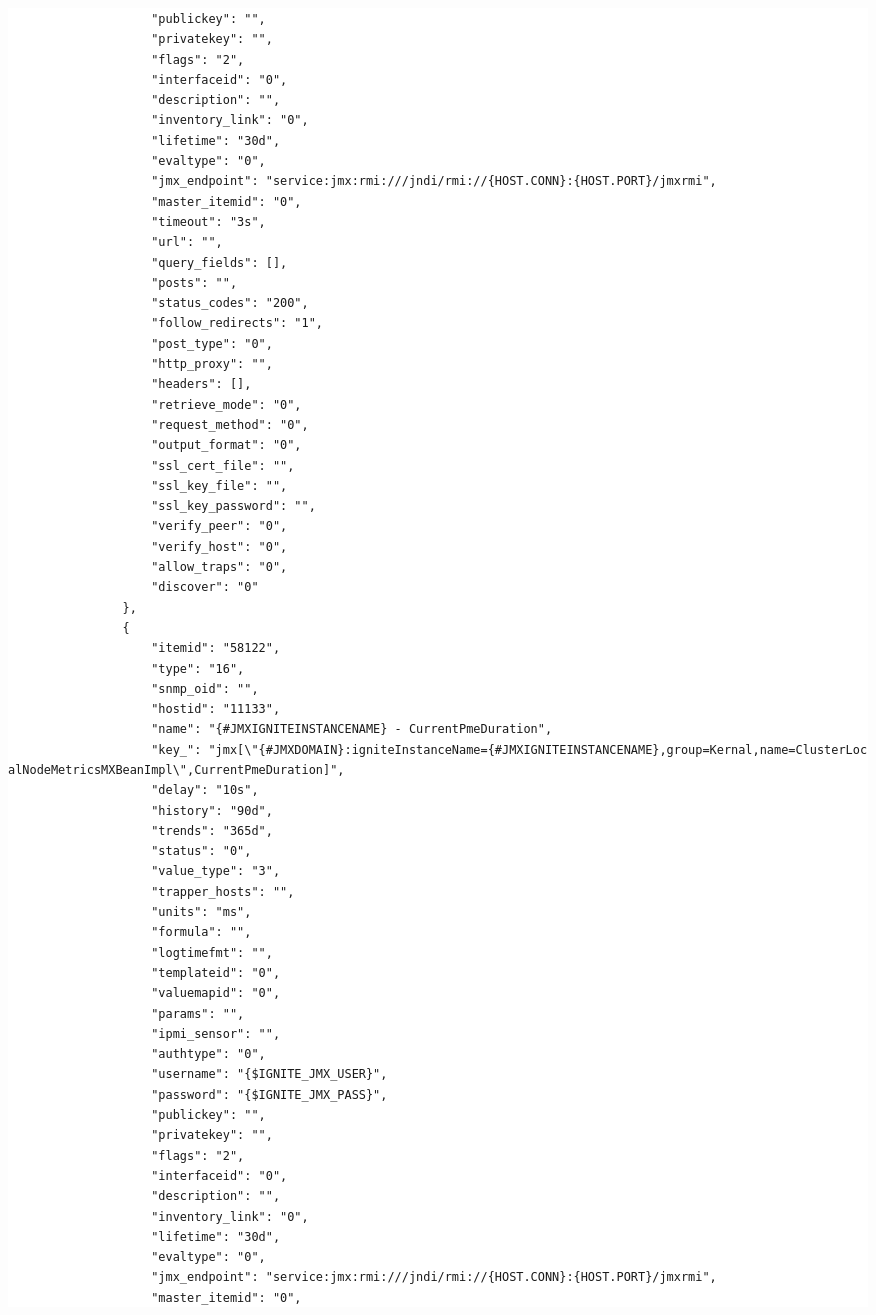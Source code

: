                         "publickey": "",
                        "privatekey": "",
                        "flags": "2",
                        "interfaceid": "0",
                        "description": "",
                        "inventory_link": "0",
                        "lifetime": "30d",
                        "evaltype": "0",
                        "jmx_endpoint": "service:jmx:rmi:///jndi/rmi://{HOST.CONN}:{HOST.PORT}/jmxrmi",
                        "master_itemid": "0",
                        "timeout": "3s",
                        "url": "",
                        "query_fields": [],
                        "posts": "",
                        "status_codes": "200",
                        "follow_redirects": "1",
                        "post_type": "0",
                        "http_proxy": "",
                        "headers": [],
                        "retrieve_mode": "0",
                        "request_method": "0",
                        "output_format": "0",
                        "ssl_cert_file": "",
                        "ssl_key_file": "",
                        "ssl_key_password": "",
                        "verify_peer": "0",
                        "verify_host": "0",
                        "allow_traps": "0",
                        "discover": "0"
                    },
                    {
                        "itemid": "58122",
                        "type": "16",
                        "snmp_oid": "",
                        "hostid": "11133",
                        "name": "{#JMXIGNITEINSTANCENAME} - CurrentPmeDuration",
                        "key_": "jmx[\"{#JMXDOMAIN}:igniteInstanceName={#JMXIGNITEINSTANCENAME},group=Kernal,name=ClusterLocalNodeMetricsMXBeanImpl\",CurrentPmeDuration]",
                        "delay": "10s",
                        "history": "90d",
                        "trends": "365d",
                        "status": "0",
                        "value_type": "3",
                        "trapper_hosts": "",
                        "units": "ms",
                        "formula": "",
                        "logtimefmt": "",
                        "templateid": "0",
                        "valuemapid": "0",
                        "params": "",
                        "ipmi_sensor": "",
                        "authtype": "0",
                        "username": "{$IGNITE_JMX_USER}",
                        "password": "{$IGNITE_JMX_PASS}",
                        "publickey": "",
                        "privatekey": "",
                        "flags": "2",
                        "interfaceid": "0",
                        "description": "",
                        "inventory_link": "0",
                        "lifetime": "30d",
                        "evaltype": "0",
                        "jmx_endpoint": "service:jmx:rmi:///jndi/rmi://{HOST.CONN}:{HOST.PORT}/jmxrmi",
                        "master_itemid": "0",